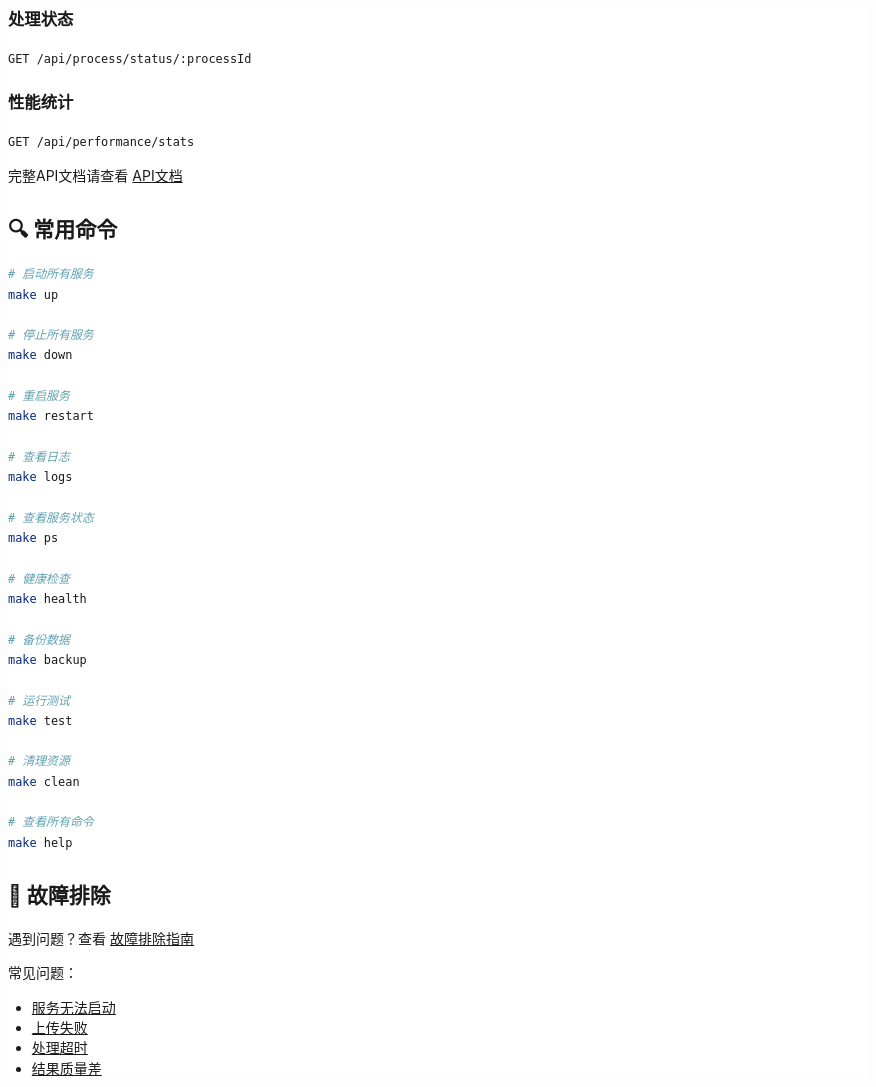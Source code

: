 ### 处理状态
```bash
GET /api/process/status/:processId
```

### 性能统计
```bash
GET /api/performance/stats
```

完整API文档请查看 [API文档](API_DOCUMENTATION.md)

## 🔍 常用命令

```bash
# 启动所有服务
make up

# 停止所有服务
make down

# 重启服务
make restart

# 查看日志
make logs

# 查看服务状态
make ps

# 健康检查
make health

# 备份数据
make backup

# 运行测试
make test

# 清理资源
make clean

# 查看所有命令
make help
```

## 🐛 故障排除

遇到问题？查看 [故障排除指南](TROUBLESHOOTING.md)

常见问题：
- [服务无法启动](TROUBLESHOOTING.md#服务启动失败)
- [上传失败](TROUBLESHOOTING.md#文件上传问题)
- [处理超时](TROUBLESHOOTING.md#处理超时)
- [结果质量差](TROUBLESHOOTING.md#处理结果质量差)
